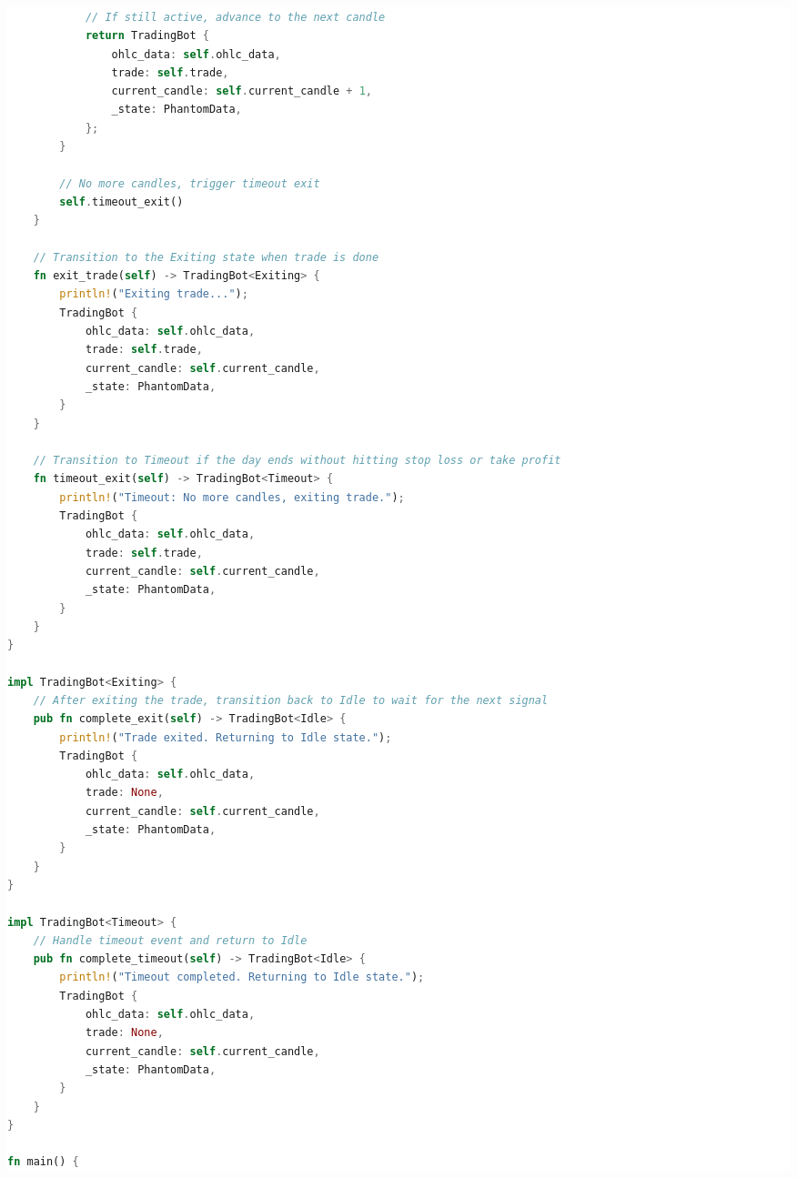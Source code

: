 ```rust
            // If still active, advance to the next candle
            return TradingBot {
                ohlc_data: self.ohlc_data,
                trade: self.trade,
                current_candle: self.current_candle + 1,
                _state: PhantomData,
            };
        }

        // No more candles, trigger timeout exit
        self.timeout_exit()
    }

    // Transition to the Exiting state when trade is done
    fn exit_trade(self) -> TradingBot<Exiting> {
        println!("Exiting trade...");
        TradingBot {
            ohlc_data: self.ohlc_data,
            trade: self.trade,
            current_candle: self.current_candle,
            _state: PhantomData,
        }
    }

    // Transition to Timeout if the day ends without hitting stop loss or take profit
    fn timeout_exit(self) -> TradingBot<Timeout> {
        println!("Timeout: No more candles, exiting trade.");
        TradingBot {
            ohlc_data: self.ohlc_data,
            trade: self.trade,
            current_candle: self.current_candle,
            _state: PhantomData,
        }
    }
}

impl TradingBot<Exiting> {
    // After exiting the trade, transition back to Idle to wait for the next signal
    pub fn complete_exit(self) -> TradingBot<Idle> {
        println!("Trade exited. Returning to Idle state.");
        TradingBot {
            ohlc_data: self.ohlc_data,
            trade: None,
            current_candle: self.current_candle,
            _state: PhantomData,
        }
    }
}

impl TradingBot<Timeout> {
    // Handle timeout event and return to Idle
    pub fn complete_timeout(self) -> TradingBot<Idle> {
        println!("Timeout completed. Returning to Idle state.");
        TradingBot {
            ohlc_data: self.ohlc_data,
            trade: None,
            current_candle: self.current_candle,
            _state: PhantomData,
        }
    }
}

fn main() {
```